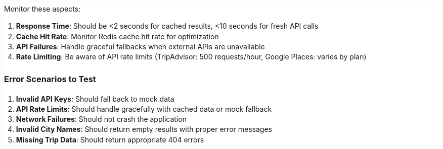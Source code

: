 Monitor these aspects:

1. **Response Time**: Should be <2 seconds for cached results, <10 seconds for fresh API calls
2. **Cache Hit Rate**: Monitor Redis cache hit rate for optimization
3. **API Failures**: Handle graceful fallbacks when external APIs are unavailable
4. **Rate Limiting**: Be aware of API rate limits (TripAdvisor: 500 requests/hour, Google Places: varies by plan)

### Error Scenarios to Test

1. **Invalid API Keys**: Should fall back to mock data
2. **API Rate Limits**: Should handle gracefully with cached data or mock fallback
3. **Network Failures**: Should not crash the application
4. **Invalid City Names**: Should return empty results with proper error messages
5. **Missing Trip Data**: Should return appropriate 404 errors